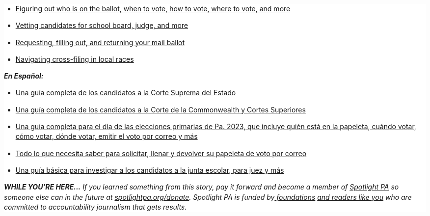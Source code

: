 - <a href="https://www.spotlightpa.org/news/2023/04/pa-primary-election-2023-complete-guide-polling-place-mail-ballot/">Figuring out who is on the ballot, when to vote, how to vote, where to vote, and more</a>

- <a href="https://www.spotlightpa.org/news/2023/04/pa-primary-election-2023-candidates-running-mayor-council-judge-vetting-guide/">Vetting candidates for school board, judge, and more</a>

- <a href="https://www.spotlightpa.org/news/2023/04/pa-primary-election-2023-mail-ballot-deadline-request-guide/">Requesting, filling out, and returning your mail ballot</a>

- <a href="https://www.spotlightpa.org/news/2023/05/cross-file-school-board-republican-democrat-pennsylvania/">Navigating cross-filing in local races</a>

<i><b>En Español:</b></i>

- <a href="https://www.spotlightpa.org/news/2023/03/pa-primarias-elecci%C3%B3n-2023-corte-suprema/">Una guía completa de los candidatos a la Corte Suprema del Estado</a>

- <a href="https://www.spotlightpa.org/news/2023/04/pa-eleccion-primaria-2023-commonwealth-superior-corte-candidatos/">Una guía completa de los candidatos a la Corte de la Commonwealth y Cortes Superiores</a>

- <a href="https://www.spotlightpa.org/news/2023/04/pa-primarias-elecciones-2023-fecha-voto-independientes-resultados-urnas/">Una guía completa para el día de las elecciones primarias de Pa. 2023, que incluye quién está en la papeleta, cuándo votar, cómo votar, dónde votar, emitir el voto por correo y más</a>

- <a href="https://www.spotlightpa.org/news/2023/04/pa-eleccion-primaria-2023-guia-solicitar-papeleta-voto-correo-plazo/">Todo lo que necesita saber para solicitar, llenar y devolver su papeleta de voto por correo</a>

- <a href="https://www.spotlightpa.org/news/2023/04/pa-elecci%C3%B3n-primaria-2023-candidatos-contienda-alcalde-concejal-juez-investigacion-guia/">Una guía básica para investigar a los candidatos a la junta escolar, para juez y más</a>

<i><b>WHILE YOU’RE HERE...</b></i><i> If you learned something from this story, pay it forward and become a member of </i><a href="https://www.spotlightpa.org/"><i>Spotlight PA</i></a><i> so someone else can in the future at </i><a href="https://www.spotlightpa.org/donate"><i>spotlightpa.org/donate</i></a><i>. Spotlight PA is funded by</i><a href="https://www.spotlightpa.org/support"><i> foundations</i></a><i> </i><a href="https://www.spotlightpa.org/support"><i>and readers like you</i></a><i> who are committed to accountability journalism that gets results.</i>
